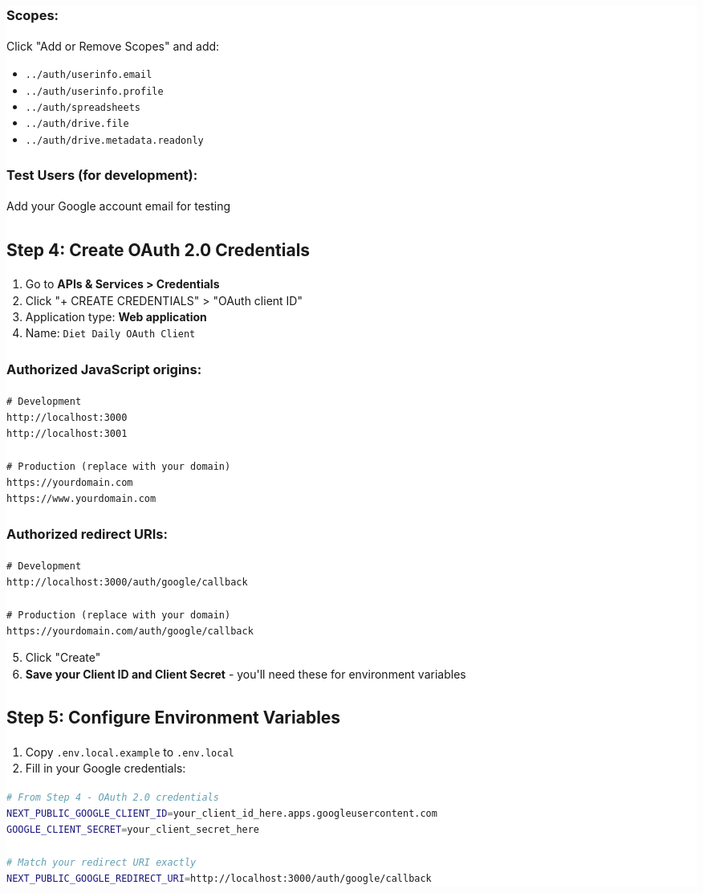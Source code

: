 ### Scopes:
Click "Add or Remove Scopes" and add:
- `../auth/userinfo.email`
- `../auth/userinfo.profile`
- `../auth/spreadsheets`
- `../auth/drive.file`
- `../auth/drive.metadata.readonly`

### Test Users (for development):
Add your Google account email for testing

## Step 4: Create OAuth 2.0 Credentials

1. Go to **APIs & Services > Credentials**
2. Click "+ CREATE CREDENTIALS" > "OAuth client ID"
3. Application type: **Web application**
4. Name: `Diet Daily OAuth Client`

### Authorized JavaScript origins:
```
# Development
http://localhost:3000
http://localhost:3001

# Production (replace with your domain)
https://yourdomain.com
https://www.yourdomain.com
```

### Authorized redirect URIs:
```
# Development
http://localhost:3000/auth/google/callback

# Production (replace with your domain)
https://yourdomain.com/auth/google/callback
```

5. Click "Create"
6. **Save your Client ID and Client Secret** - you'll need these for environment variables

## Step 5: Configure Environment Variables

1. Copy `.env.local.example` to `.env.local`
2. Fill in your Google credentials:

```bash
# From Step 4 - OAuth 2.0 credentials
NEXT_PUBLIC_GOOGLE_CLIENT_ID=your_client_id_here.apps.googleusercontent.com
GOOGLE_CLIENT_SECRET=your_client_secret_here

# Match your redirect URI exactly
NEXT_PUBLIC_GOOGLE_REDIRECT_URI=http://localhost:3000/auth/google/callback
```
